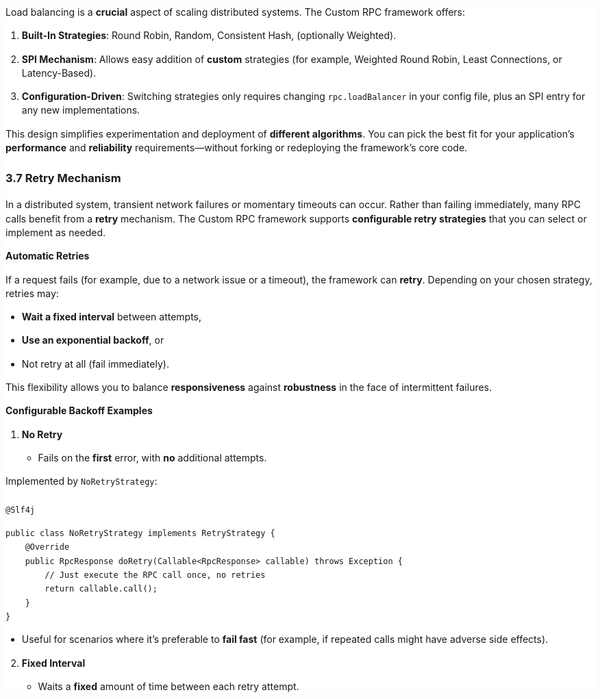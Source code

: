 Load balancing is a **crucial** aspect of scaling distributed systems. The Custom RPC framework offers:

1. **Built-In Strategies**: Round Robin, Random, Consistent Hash, (optionally Weighted).

2. **SPI Mechanism**: Allows easy addition of **custom** strategies (for example, Weighted Round Robin, Least Connections, or Latency-Based).

3. **Configuration-Driven**: Switching strategies only requires changing `rpc.loadBalancer` in your config file, plus an SPI entry for any new implementations.

This design simplifies experimentation and deployment of **different algorithms**. You can pick the best fit for your application’s **performance** and **reliability** requirements—without forking or redeploying the framework’s core code.


### **3.7 Retry Mechanism**

In a distributed system, transient network failures or momentary timeouts can occur. Rather than failing immediately, many RPC calls benefit from a **retry** mechanism. The Custom RPC framework supports **configurable retry strategies** that you can select or implement as needed.

**Automatic Retries**

If a request fails (for example, due to a network issue or a timeout), the framework can **retry**. Depending on your chosen strategy, retries may:

- **Wait a fixed interval** between attempts,

- **Use an exponential backoff**, or

- Not retry at all (fail immediately).

This flexibility allows you to balance **responsiveness** against **robustness** in the face of intermittent failures.

**Configurable Backoff Examples**

1. **No Retry**

   - Fails on the **first** error, with **no** additional attempts.

Implemented by `NoRetryStrategy`:\
\
`@Slf4j`

    public class NoRetryStrategy implements RetryStrategy {
        @Override
        public RpcResponse doRetry(Callable<RpcResponse> callable) throws Exception {
            // Just execute the RPC call once, no retries
            return callable.call();
        }
    }

- Useful for scenarios where it’s preferable to **fail fast** (for example, if repeated calls might have adverse side effects).

2. **Fixed Interval**

   - Waits a **fixed** amount of time between each retry attempt.
